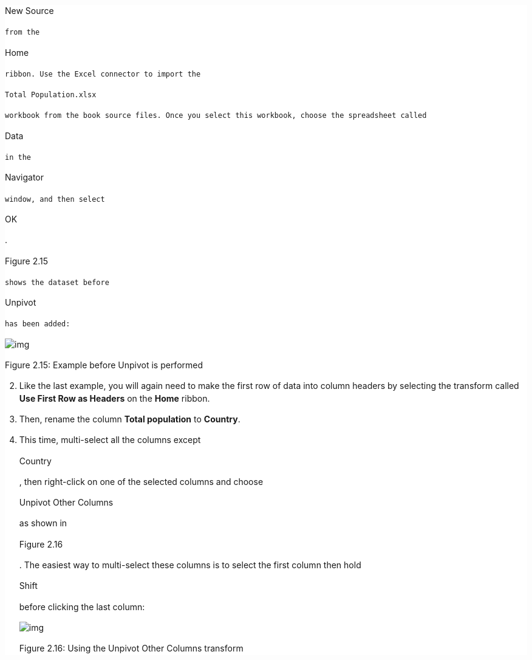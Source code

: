    New Source

    from the 

   Home

    ribbon. Use the Excel connector to import the 

   ```
   Total Population.xlsx
   ```

    workbook from the book source files. Once you select this workbook, choose the spreadsheet called 

   Data

    in the 

   Navigator

    window, and then select 

   OK

   . 

   Figure 2.15

    shows the dataset before 

   Unpivot

    has been added:

   ![img](https://learning.oreilly.com/library/view/microsoft-power-bi/9781800561571/Images/B16601_02_16.png)

   Figure 2.15: Example before Unpivot is performed

2. Like the last example, you will again need to make the first row of data into column headers by selecting the transform called **Use First Row as Headers** on the **Home** ribbon.

3. Then, rename the column **Total population** to **Country**.

4. This time, multi-select all the columns except 

   Country

   , then right-click on one of the selected columns and choose 

   Unpivot Other Columns

    as shown in 

   Figure 2.16

   . The easiest way to multi-select these columns is to select the first column then hold 

   Shift

    before clicking the last column:

   ![img](https://learning.oreilly.com/library/view/microsoft-power-bi/9781800561571/Images/B16601_02_17.png)

   Figure 2.16: Using the Unpivot Other Columns transform
